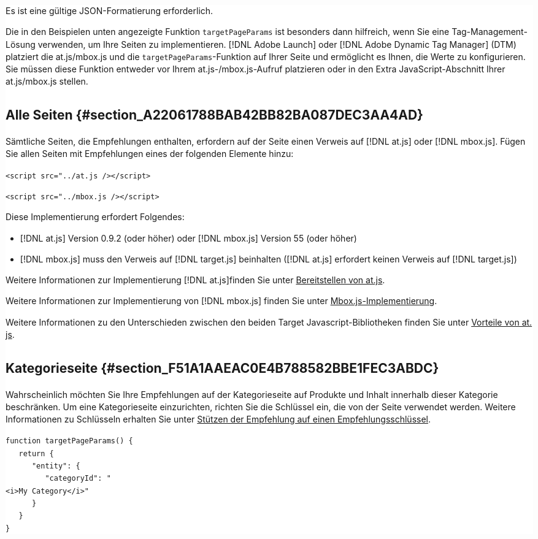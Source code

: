 Es ist eine gültige JSON-Formatierung erforderlich.

Die in den Beispielen unten angezeigte Funktion `targetPageParams` ist besonders dann hilfreich, wenn Sie eine Tag-Management-Lösung verwenden, um Ihre Seiten zu implementieren. [!DNL Adobe Launch] oder [!DNL Adobe Dynamic Tag Manager] (DTM) platziert die at.js/mbox.js und die `targetPageParams`-Funktion auf Ihrer Seite und ermöglicht es Ihnen, die Werte zu konfigurieren. Sie müssen diese Funktion entweder vor Ihrem at.js-/mbox.js-Aufruf platzieren oder in den Extra JavaScript-Abschnitt Ihrer at.js/mbox.js stellen.

## Alle Seiten {#section_A22061788BAB42BB82BA087DEC3AA4AD}

Sämtliche Seiten, die Empfehlungen enthalten, erfordern auf der Seite einen Verweis auf [!DNL at.js] oder [!DNL mbox.js]. Fügen Sie allen Seiten mit Empfehlungen eines der folgenden Elemente hinzu:

```
<script src="../at.js /></script>
```

```
<script src="../mbox.js /></script>
```

Diese Implementierung erfordert Folgendes:

* [!DNL at.js] Version 0.9.2 (oder höher) oder [!DNL mbox.js] Version 55 (oder höher)

* [!DNL mbox.js] muss den Verweis auf [!DNL target.js] beinhalten ([!DNL at.js] erfordert keinen Verweis auf [!DNL target.js])

Weitere Informationen zur Implementierung [!DNL at.js]finden Sie unter [Bereitstellen von at.js](../c-implementing-target/c-implementing-target-for-client-side-web/how-to-deployatjs/how-to-deployatjs.md#topic_ECF2D3D1F3384E2386593A582A978556).

Weitere Informationen zur Implementierung von [!DNL mbox.js] finden Sie unter [Mbox.js-Implementierung](../c-implementing-target/c-implementing-target-for-client-side-web/t-mbox-download/mbox-download.md#task_4EAE26BB84FD4E1D858F411AEDF4B420).

Weitere Informationen zu den Unterschieden zwischen den beiden Target Javascript-Bibliotheken finden Sie unter [Vorteile von at. js](/help/c-implementing-target/c-implementing-target-for-client-side-web/t-mbox-download/c-target-atjs-implementation/target-atjs-implementation.md#benefits).

## Kategorieseite {#section_F51A1AAEAC0E4B788582BBE1FEC3ABDC}

Wahrscheinlich möchten Sie Ihre Empfehlungen auf der Kategorieseite auf Produkte und Inhalt innerhalb dieser Kategorie beschränken. Um eine Kategorieseite einzurichten, richten Sie die Schlüssel ein, die von der Seite verwendet werden. Weitere Informationen zu Schlüsseln erhalten Sie unter   [Stützen der Empfehlung auf einen Empfehlungsschlüssel](../c-recommendations/c-algorithms/create-new-algorithm.md#task_2B0ED54AFBF64C56916B6E1F4DC0DC3B).

```
function targetPageParams() { 
   return { 
      "entity": { 
         "categoryId": " 
<i>My Category</i>" 
      } 
   } 
}
```
